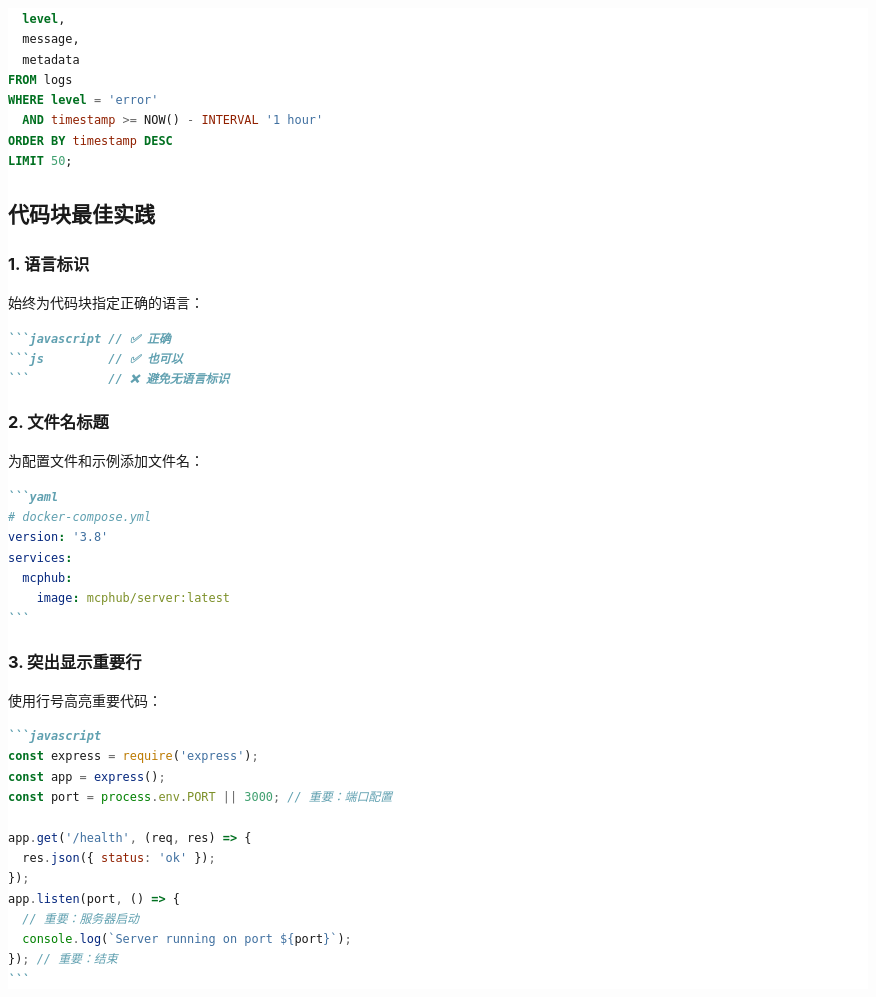 ```sql
  level,
  message,
  metadata
FROM logs
WHERE level = 'error'
  AND timestamp >= NOW() - INTERVAL '1 hour'
ORDER BY timestamp DESC
LIMIT 50;
```

## 代码块最佳实践

### 1. 语言标识

始终为代码块指定正确的语言：

````md
```javascript // ✅ 正确
```js         // ✅ 也可以
```           // ❌ 避免无语言标识
````

### 2. 文件名标题

为配置文件和示例添加文件名：

````md
```yaml
# docker-compose.yml
version: '3.8'
services:
  mcphub:
    image: mcphub/server:latest
```
````

### 3. 突出显示重要行

使用行号高亮重要代码：

````md
```javascript
const express = require('express');
const app = express();
const port = process.env.PORT || 3000; // 重要：端口配置

app.get('/health', (req, res) => {
  res.json({ status: 'ok' });
});
app.listen(port, () => {
  // 重要：服务器启动
  console.log(`Server running on port ${port}`);
}); // 重要：结束
```
````
